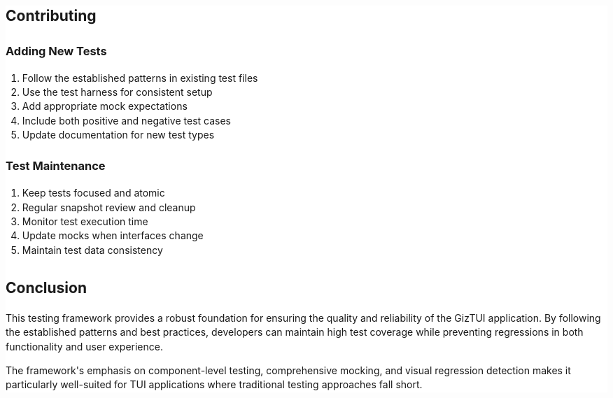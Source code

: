 ## Contributing

### Adding New Tests

1. Follow the established patterns in existing test files
2. Use the test harness for consistent setup
3. Add appropriate mock expectations
4. Include both positive and negative test cases
5. Update documentation for new test types

### Test Maintenance

1. Keep tests focused and atomic
2. Regular snapshot review and cleanup
3. Monitor test execution time
4. Update mocks when interfaces change
5. Maintain test data consistency

## Conclusion

This testing framework provides a robust foundation for ensuring the quality and reliability of the GizTUI application. By following the established patterns and best practices, developers can maintain high test coverage while preventing regressions in both functionality and user experience.

The framework's emphasis on component-level testing, comprehensive mocking, and visual regression detection makes it particularly well-suited for TUI applications where traditional testing approaches fall short.